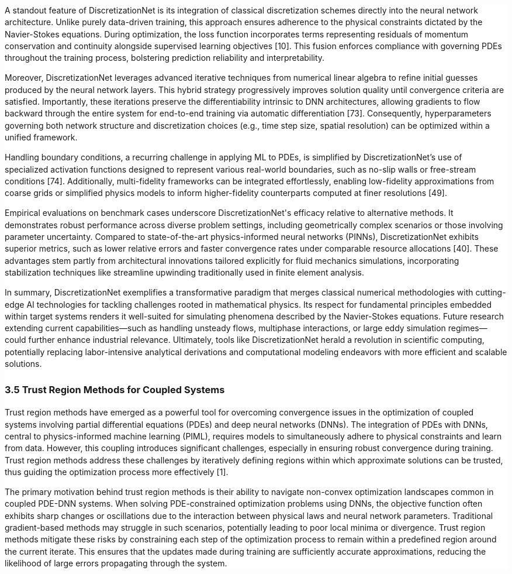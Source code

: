 A standout feature of DiscretizationNet is its integration of classical discretization schemes directly into the neural network architecture. Unlike purely data-driven training, this approach ensures adherence to the physical constraints dictated by the Navier-Stokes equations. During optimization, the loss function incorporates terms representing residuals of momentum conservation and continuity alongside supervised learning objectives [10]. This fusion enforces compliance with governing PDEs throughout the training process, bolstering prediction reliability and interpretability.

Moreover, DiscretizationNet leverages advanced iterative techniques from numerical linear algebra to refine initial guesses produced by the neural network layers. This hybrid strategy progressively improves solution quality until convergence criteria are satisfied. Importantly, these iterations preserve the differentiability intrinsic to DNN architectures, allowing gradients to flow backward through the entire system for end-to-end training via automatic differentiation [73]. Consequently, hyperparameters governing both network structure and discretization choices (e.g., time step size, spatial resolution) can be optimized within a unified framework.

Handling boundary conditions, a recurring challenge in applying ML to PDEs, is simplified by DiscretizationNet’s use of specialized activation functions designed to represent various real-world boundaries, such as no-slip walls or free-stream conditions [74]. Additionally, multi-fidelity frameworks can be integrated effortlessly, enabling low-fidelity approximations from coarse grids or simplified physics models to inform higher-fidelity counterparts computed at finer resolutions [49].

Empirical evaluations on benchmark cases underscore DiscretizationNet's efficacy relative to alternative methods. It demonstrates robust performance across diverse problem settings, including geometrically complex scenarios or those involving parameter uncertainty. Compared to state-of-the-art physics-informed neural networks (PINNs), DiscretizationNet exhibits superior metrics, such as lower relative errors and faster convergence rates under comparable resource allocations [40]. These advantages stem partly from architectural innovations tailored explicitly for fluid mechanics simulations, incorporating stabilization techniques like streamline upwinding traditionally used in finite element analysis.

In summary, DiscretizationNet exemplifies a transformative paradigm that merges classical numerical methodologies with cutting-edge AI technologies for tackling challenges rooted in mathematical physics. Its respect for fundamental principles embedded within target systems renders it well-suited for simulating phenomena described by the Navier-Stokes equations. Future research extending current capabilities—such as handling unsteady flows, multiphase interactions, or large eddy simulation regimes—could further enhance industrial relevance. Ultimately, tools like DiscretizationNet herald a revolution in scientific computing, potentially replacing labor-intensive analytical derivations and computational modeling endeavors with more efficient and scalable solutions.

### 3.5 Trust Region Methods for Coupled Systems

Trust region methods have emerged as a powerful tool for overcoming convergence issues in the optimization of coupled systems involving partial differential equations (PDEs) and deep neural networks (DNNs). The integration of PDEs with DNNs, central to physics-informed machine learning (PIML), requires models to simultaneously adhere to physical constraints and learn from data. However, this coupling introduces significant challenges, especially in ensuring robust convergence during training. Trust region methods address these challenges by iteratively defining regions within which approximate solutions can be trusted, thus guiding the optimization process more effectively [1].

The primary motivation behind trust region methods is their ability to navigate non-convex optimization landscapes common in coupled PDE-DNN systems. When solving PDE-constrained optimization problems using DNNs, the objective function often exhibits sharp changes or oscillations due to the interaction between physical laws and neural network parameters. Traditional gradient-based methods may struggle in such scenarios, potentially leading to poor local minima or divergence. Trust region methods mitigate these risks by constraining each step of the optimization process to remain within a predefined region around the current iterate. This ensures that the updates made during training are sufficiently accurate approximations, reducing the likelihood of large errors propagating through the system.
